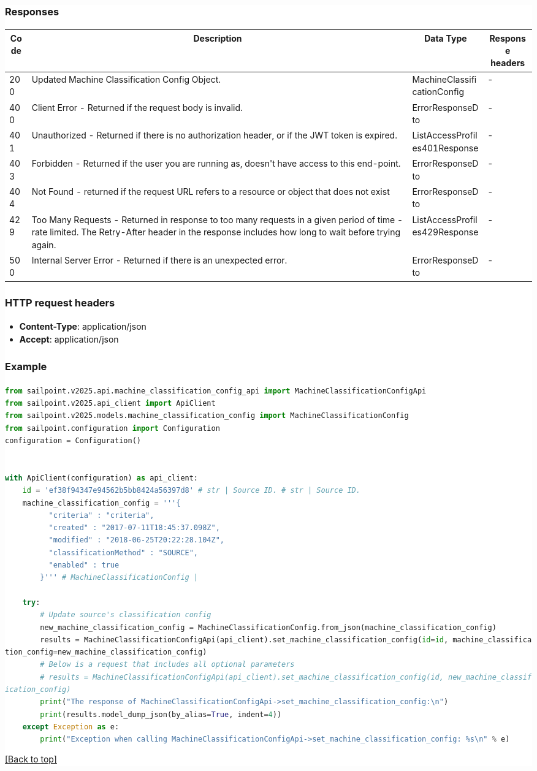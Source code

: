 ### Responses
Code | Description  | Data Type | Response headers |
------------- | ------------- | ------------- |------------------|
200 | Updated Machine Classification Config Object. | MachineClassificationConfig |  -  |
400 | Client Error - Returned if the request body is invalid. | ErrorResponseDto |  -  |
401 | Unauthorized - Returned if there is no authorization header, or if the JWT token is expired. | ListAccessProfiles401Response |  -  |
403 | Forbidden - Returned if the user you are running as, doesn&#39;t have access to this end-point. | ErrorResponseDto |  -  |
404 | Not Found - returned if the request URL refers to a resource or object that does not exist | ErrorResponseDto |  -  |
429 | Too Many Requests - Returned in response to too many requests in a given period of time - rate limited. The Retry-After header in the response includes how long to wait before trying again. | ListAccessProfiles429Response |  -  |
500 | Internal Server Error - Returned if there is an unexpected error. | ErrorResponseDto |  -  |

### HTTP request headers
 - **Content-Type**: application/json
 - **Accept**: application/json

### Example

```python
from sailpoint.v2025.api.machine_classification_config_api import MachineClassificationConfigApi
from sailpoint.v2025.api_client import ApiClient
from sailpoint.v2025.models.machine_classification_config import MachineClassificationConfig
from sailpoint.configuration import Configuration
configuration = Configuration()


with ApiClient(configuration) as api_client:
    id = 'ef38f94347e94562b5bb8424a56397d8' # str | Source ID. # str | Source ID.
    machine_classification_config = '''{
          "criteria" : "criteria",
          "created" : "2017-07-11T18:45:37.098Z",
          "modified" : "2018-06-25T20:22:28.104Z",
          "classificationMethod" : "SOURCE",
          "enabled" : true
        }''' # MachineClassificationConfig | 

    try:
        # Update source's classification config
        new_machine_classification_config = MachineClassificationConfig.from_json(machine_classification_config)
        results = MachineClassificationConfigApi(api_client).set_machine_classification_config(id=id, machine_classification_config=new_machine_classification_config)
        # Below is a request that includes all optional parameters
        # results = MachineClassificationConfigApi(api_client).set_machine_classification_config(id, new_machine_classification_config)
        print("The response of MachineClassificationConfigApi->set_machine_classification_config:\n")
        print(results.model_dump_json(by_alias=True, indent=4))
    except Exception as e:
        print("Exception when calling MachineClassificationConfigApi->set_machine_classification_config: %s\n" % e)
```



[[Back to top]](#) 



